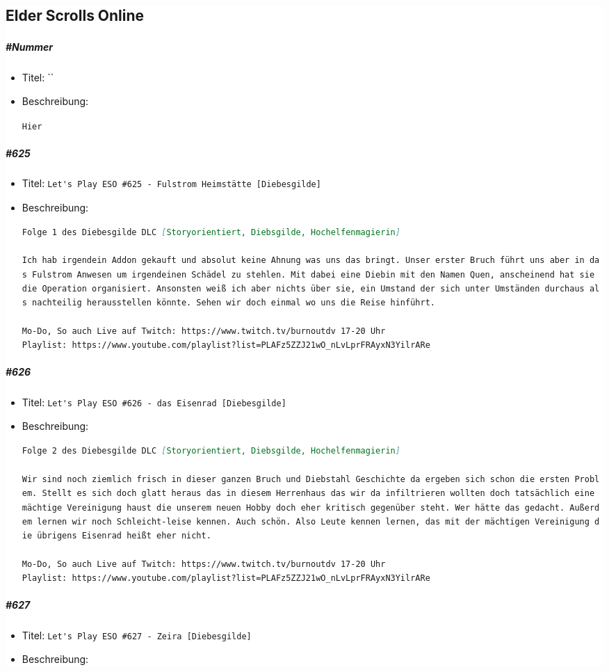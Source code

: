 ## Elder Scrolls Online

##### #Nummer

* Titel: ``

* Beschreibung:

  ```markdown
  Hier	
  ```

##### #625

* Titel: `Let's Play ESO #625 - Fulstrom Heimstätte [Diebesgilde]`

* Beschreibung:

  ```markdown
  Folge 1 des Diebesgilde DLC [Storyorientiert, Diebsgilde, Hochelfenmagierin]
  
  Ich hab irgendein Addon gekauft und absolut keine Ahnung was uns das bringt. Unser erster Bruch führt uns aber in das Fulstrom Anwesen um irgendeinen Schädel zu stehlen. Mit dabei eine Diebin mit den Namen Quen, anscheinend hat sie die Operation organisiert. Ansonsten weiß ich aber nichts über sie, ein Umstand der sich unter Umständen durchaus als nachteilig herausstellen könnte. Sehen wir doch einmal wo uns die Reise hinführt.
  
  Mo-Do, So auch Live auf Twitch: https://www.twitch.tv/burnoutdv 17-20 Uhr
  Playlist: https://www.youtube.com/playlist?list=PLAFz5ZZJ21wO_nLvLprFRAyxN3YilrARe
  ```

##### #626

* Titel: `Let's Play ESO #626 - das Eisenrad [Diebesgilde]`

* Beschreibung:

  ```markdown
  Folge 2 des Diebesgilde DLC [Storyorientiert, Diebsgilde, Hochelfenmagierin]
  
  Wir sind noch ziemlich frisch in dieser ganzen Bruch und Diebstahl Geschichte da ergeben sich schon die ersten Problem. Stellt es sich doch glatt heraus das in diesem Herrenhaus das wir da infiltrieren wollten doch tatsächlich eine mächtige Vereinigung haust die unserem neuen Hobby doch eher kritisch gegenüber steht. Wer hätte das gedacht. Außerdem lernen wir noch Schleicht-leise kennen. Auch schön. Also Leute kennen lernen, das mit der mächtigen Vereinigung die übrigens Eisenrad heißt eher nicht.
  
  Mo-Do, So auch Live auf Twitch: https://www.twitch.tv/burnoutdv 17-20 Uhr
  Playlist: https://www.youtube.com/playlist?list=PLAFz5ZZJ21wO_nLvLprFRAyxN3YilrARe
  ```

##### #627

* Titel: `Let's Play ESO #627 - Zeira [Diebesgilde]`

* Beschreibung:
